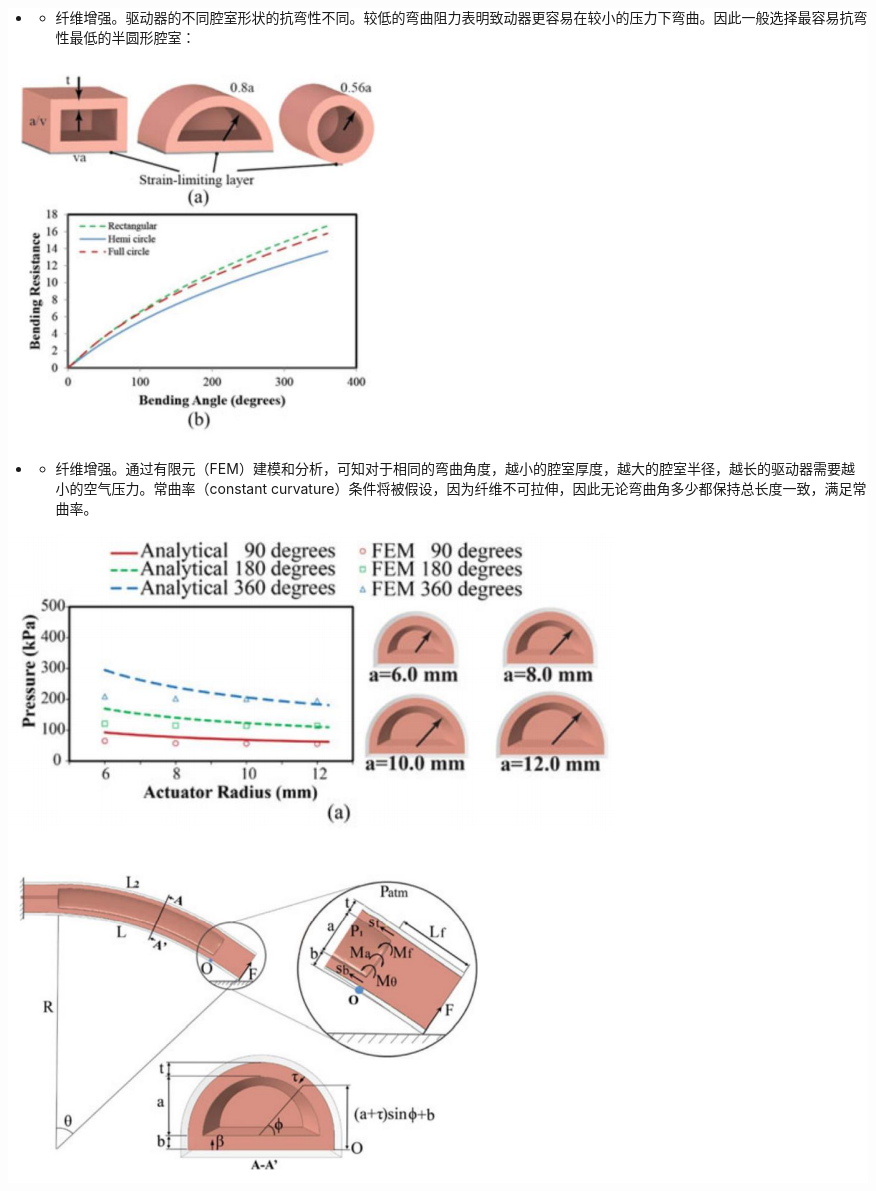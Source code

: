 - - 纤维增强。驱动器的不同腔室形状的抗弯性不同。较低的弯曲阻力表明致动器更容易在较小的压力下弯曲。因此一般选择最容易抗弯性最低的半圆形腔室：

![9dbf7e0bba66307e8aefc4bb2d3da853.png](../_resources/9dbf7e0bba66307e8aefc4bb2d3da853.png)

- - 纤维增强。通过有限元（FEM）建模和分析，可知对于相同的弯曲角度，越小的腔室厚度，越大的腔室半径，越长的驱动器需要越小的空气压力。常曲率（constant curvature）条件将被假设，因为纤维不可拉伸，因此无论弯曲角多少都保持总长度一致，满足常曲率。

![25fff7281903993596474da17b7e016f.png](../_resources/25fff7281903993596474da17b7e016f.png)

![f569697e3222b7547b7335d94325d9e6.png](../_resources/f569697e3222b7547b7335d94325d9e6.png)

